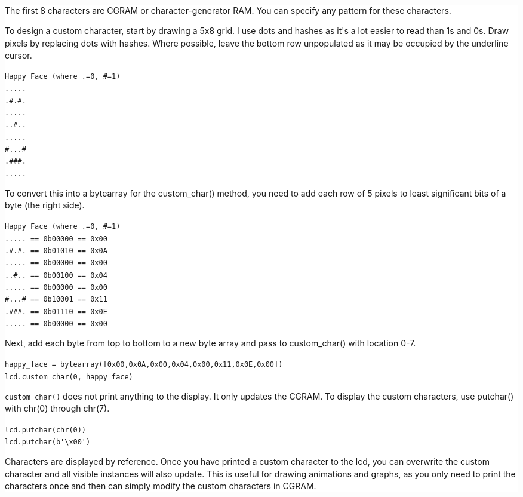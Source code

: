 The first 8 characters are CGRAM or character-generator RAM.
You can specify any pattern for these characters.

To design a custom character, start by drawing a 5x8 grid.
I use dots and hashes as it's a lot easier to read than 1s and 0s.
Draw pixels by replacing dots with hashes.
Where possible, leave the bottom row unpopulated as it may be occupied by the underline cursor.

```
Happy Face (where .=0, #=1)
.....
.#.#.
.....
..#..
.....
#...#
.###.
.....
```

To convert this into a bytearray for the custom_char() method, you need to add each row of 5 pixels to least significant bits of a byte (the right side).

```
Happy Face (where .=0, #=1)
..... == 0b00000 == 0x00
.#.#. == 0b01010 == 0x0A
..... == 0b00000 == 0x00
..#.. == 0b00100 == 0x04
..... == 0b00000 == 0x00
#...# == 0b10001 == 0x11
.###. == 0b01110 == 0x0E
..... == 0b00000 == 0x00
```

Next, add each byte from top to bottom to a new byte array and pass to custom_char() with location 0-7.

```
happy_face = bytearray([0x00,0x0A,0x00,0x04,0x00,0x11,0x0E,0x00])
lcd.custom_char(0, happy_face)
```

`custom_char()` does not print anything to the display. It only updates the CGRAM.
To display the custom characters, use putchar() with chr(0) through chr(7).

```
lcd.putchar(chr(0))
lcd.putchar(b'\x00')
```

Characters are displayed by reference.
Once you have printed a custom character to the lcd, you can overwrite the custom character and all visible instances will also update.
This is useful for drawing animations and graphs, as you only need to print the characters once and then can simply modify the custom characters in CGRAM.
